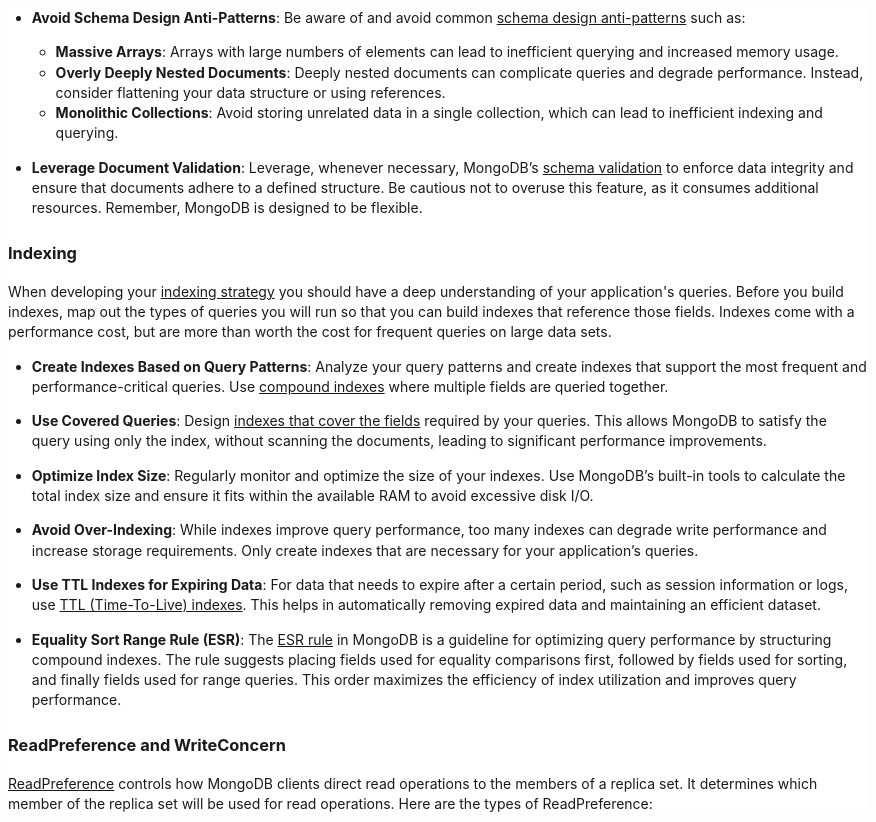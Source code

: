 - **Avoid Schema Design Anti-Patterns**: Be aware of and avoid common [schema design anti-patterns](https://www.mongodb.com/developer/products/mongodb/schema-design-anti-pattern-summary/) such as:
  - **Massive Arrays**: Arrays with large numbers of elements can lead to inefficient querying and increased memory usage.
  - **Overly Deeply Nested Documents**: Deeply nested documents can complicate queries and degrade performance. Instead, consider flattening your data structure or using references.
  - **Monolithic Collections**: Avoid storing unrelated data in a single collection, which can lead to inefficient indexing and querying.

- **Leverage Document Validation**: Leverage, whenever necessary, MongoDB’s [schema validation](https://www.mongodb.com/docs/manual/core/schema-validation/#schema-validation) to enforce data integrity and ensure that documents adhere to a defined structure. Be cautious not to overuse this feature, as it consumes additional resources. Remember, MongoDB is designed to be flexible.

### Indexing

When developing your [indexing strategy](https://www.mongodb.com/docs/manual/applications/indexes/#indexing-strategies) you should have a deep understanding of your application's queries. Before you build indexes, map out the types of queries you will run so that you can build indexes that reference those fields. Indexes come with a performance cost, but are more than worth the cost for frequent queries on large data sets. 

- **Create Indexes Based on Query Patterns**: Analyze your query patterns and create indexes that support the most frequent and performance-critical queries. Use [compound indexes](https://www.mongodb.com/docs/manual/core/indexes/index-types/index-compound/#compound-indexes) where multiple fields are queried together.

- **Use Covered Queries**: Design [indexes that cover the fields](https://www.mongodb.com/docs/manual/core/query-optimization/#covered-query) required by your queries. This allows MongoDB to satisfy the query using only the index, without scanning the documents, leading to significant performance improvements.

- **Optimize Index Size**: Regularly monitor and optimize the size of your indexes. Use MongoDB’s built-in tools to calculate the total index size and ensure it fits within the available RAM to avoid excessive disk I/O.

- **Avoid Over-Indexing**: While indexes improve query performance, too many indexes can degrade write performance and increase storage requirements. Only create indexes that are necessary for your application’s queries.

- **Use TTL Indexes for Expiring Data**: For data that needs to expire after a certain period, such as session information or logs, use [TTL (Time-To-Live) indexes](https://www.mongodb.com/docs/manual/core/index-ttl/#ttl-indexes). This helps in automatically removing expired data and maintaining an efficient dataset.

- **Equality Sort Range Rule (ESR)**: The [ESR rule](https://www.mongodb.com/docs/manual/tutorial/equality-sort-range-rule/#the-esr--equality--sort--range--rule) in MongoDB is a guideline for optimizing query performance by structuring compound indexes. The rule suggests placing fields used for equality comparisons first, followed by fields used for sorting, and finally fields used for range queries. This order maximizes the efficiency of index utilization and improves query performance.

### ReadPreference and WriteConcern

[ReadPreference](https://www.mongodb.com/docs/manual/core/read-preference/) controls how MongoDB clients direct read operations to the members of a replica set. It determines which member of the replica set will be used for read operations. Here are the types of ReadPreference:
